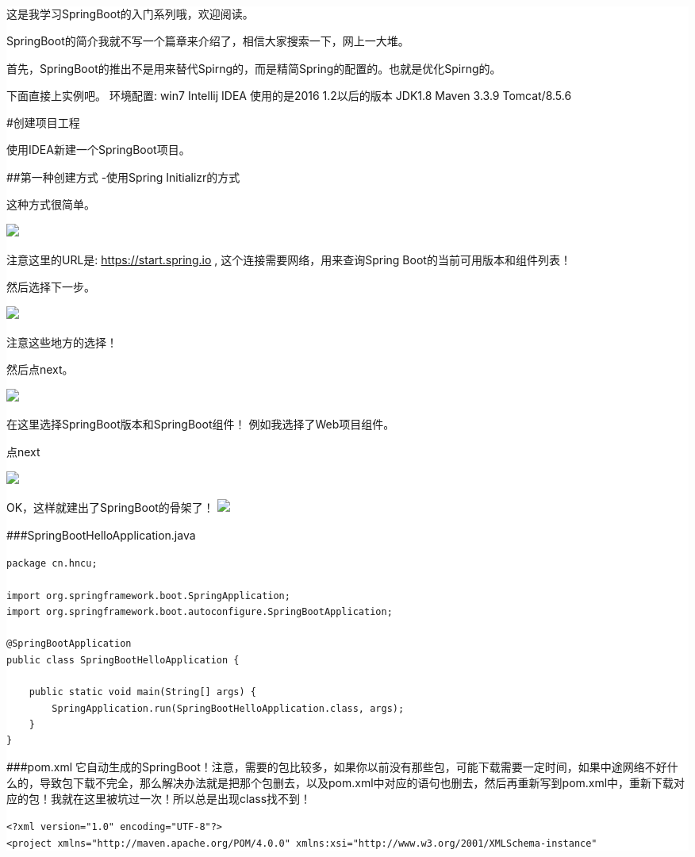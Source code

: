 ﻿这是我学习SpringBoot的入门系列哦，欢迎阅读。

SpringBoot的简介我就不写一个篇章来介绍了，相信大家搜索一下，网上一大堆。

首先，SpringBoot的推出不是用来替代Spirng的，而是精简Spring的配置的。也就是优化Spirng的。

下面直接上实例吧。
环境配置:
win7
Intellij IDEA 使用的是2016 1.2以后的版本
JDK1.8
Maven 3.3.9
Tomcat/8.5.6

#创建项目工程

使用IDEA新建一个SpringBoot项目。

##第一种创建方式 -使用Spring Initializr的方式

这种方式很简单。

![](http://img.blog.csdn.net/20170122170532702?watermark/2/text/aHR0cDovL2Jsb2cuY3Nkbi5uZXQvcXFfMjY1MjUyMTU=/font/5a6L5L2T/fontsize/400/fill/I0JBQkFCMA==/dissolve/70/gravity/SouthEast)

注意这里的URL是: https://start.spring.io , 这个连接需要网络，用来查询Spring Boot的当前可用版本和组件列表！

然后选择下一步。

![](http://img.blog.csdn.net/20170122170846910?watermark/2/text/aHR0cDovL2Jsb2cuY3Nkbi5uZXQvcXFfMjY1MjUyMTU=/font/5a6L5L2T/fontsize/400/fill/I0JBQkFCMA==/dissolve/70/gravity/SouthEast)

注意这些地方的选择！

然后点next。

![](http://img.blog.csdn.net/20170122170935193?watermark/2/text/aHR0cDovL2Jsb2cuY3Nkbi5uZXQvcXFfMjY1MjUyMTU=/font/5a6L5L2T/fontsize/400/fill/I0JBQkFCMA==/dissolve/70/gravity/SouthEast)

在这里选择SpringBoot版本和SpringBoot组件！
例如我选择了Web项目组件。

点next

![](http://img.blog.csdn.net/20170122171039274?watermark/2/text/aHR0cDovL2Jsb2cuY3Nkbi5uZXQvcXFfMjY1MjUyMTU=/font/5a6L5L2T/fontsize/400/fill/I0JBQkFCMA==/dissolve/70/gravity/SouthEast)

OK，这样就建出了SpringBoot的骨架了！
![](http://img.blog.csdn.net/20170122171201946?watermark/2/text/aHR0cDovL2Jsb2cuY3Nkbi5uZXQvcXFfMjY1MjUyMTU=/font/5a6L5L2T/fontsize/400/fill/I0JBQkFCMA==/dissolve/70/gravity/SouthEast)

###SpringBootHelloApplication.java

```
package cn.hncu;

import org.springframework.boot.SpringApplication;
import org.springframework.boot.autoconfigure.SpringBootApplication;

@SpringBootApplication
public class SpringBootHelloApplication {

	public static void main(String[] args) {
		SpringApplication.run(SpringBootHelloApplication.class, args);
	}
}
```
###pom.xml
它自动生成的SpringBoot！注意，需要的包比较多，如果你以前没有那些包，可能下载需要一定时间，如果中途网络不好什么的，导致包下载不完全，那么解决办法就是把那个包删去，以及pom.xml中对应的语句也删去，然后再重新写到pom.xml中，重新下载对应的包！我就在这里被坑过一次！所以总是出现class找不到！
```
<?xml version="1.0" encoding="UTF-8"?>
<project xmlns="http://maven.apache.org/POM/4.0.0" xmlns:xsi="http://www.w3.org/2001/XMLSchema-instance"
```